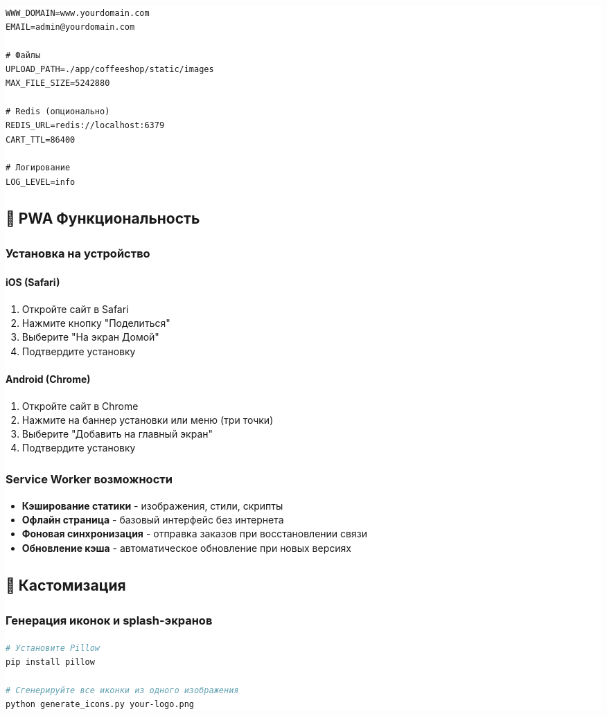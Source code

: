 ```env
WWW_DOMAIN=www.yourdomain.com
EMAIL=admin@yourdomain.com

# Файлы
UPLOAD_PATH=./app/coffeeshop/static/images
MAX_FILE_SIZE=5242880

# Redis (опционально)
REDIS_URL=redis://localhost:6379
CART_TTL=86400

# Логирование
LOG_LEVEL=info
```

## 📱 PWA Функциональность

### Установка на устройство

#### iOS (Safari)
1. Откройте сайт в Safari
2. Нажмите кнопку "Поделиться"
3. Выберите "На экран Домой"
4. Подтвердите установку

#### Android (Chrome)
1. Откройте сайт в Chrome
2. Нажмите на баннер установки или меню (три точки)
3. Выберите "Добавить на главный экран"
4. Подтвердите установку

### Service Worker возможности

- **Кэширование статики** - изображения, стили, скрипты
- **Офлайн страница** - базовый интерфейс без интернета
- **Фоновая синхронизация** - отправка заказов при восстановлении связи
- **Обновление кэша** - автоматическое обновление при новых версиях

## 🎨 Кастомизация

### Генерация иконок и splash-экранов

```bash
# Установите Pillow
pip install pillow

# Сгенерируйте все иконки из одного изображения
python generate_icons.py your-logo.png
```
